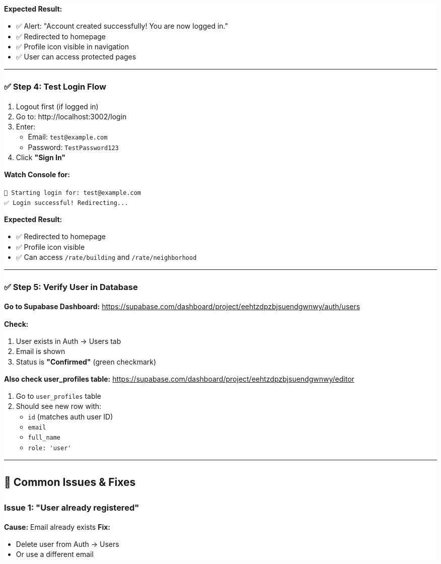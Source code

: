 **Expected Result:**
- ✅ Alert: "Account created successfully! You are now logged in."
- ✅ Redirected to homepage
- ✅ Profile icon visible in navigation
- ✅ User can access protected pages

---

### ✅ Step 4: Test Login Flow

1. Logout first (if logged in)
2. Go to: http://localhost:3002/login
3. Enter:
   - Email: `test@example.com`
   - Password: `TestPassword123`
4. Click **"Sign In"**

**Watch Console for:**
```
🔐 Starting login for: test@example.com
✅ Login successful! Redirecting...
```

**Expected Result:**
- ✅ Redirected to homepage
- ✅ Profile icon visible
- ✅ Can access `/rate/building` and `/rate/neighborhood`

---

### ✅ Step 5: Verify User in Database

**Go to Supabase Dashboard:**
https://supabase.com/dashboard/project/eehtzdpzbjsuendgwnwy/auth/users

**Check:**
1. User exists in Auth → Users tab
2. Email is shown
3. Status is **"Confirmed"** (green checkmark)

**Also check user_profiles table:**
https://supabase.com/dashboard/project/eehtzdpzbjsuendgwnwy/editor

1. Go to `user_profiles` table
2. Should see new row with:
   - `id` (matches auth user ID)
   - `email`
   - `full_name`
   - `role: 'user'`

---

## 🐛 Common Issues & Fixes

### Issue 1: "User already registered"
**Cause:** Email already exists
**Fix:** 
- Delete user from Auth → Users
- Or use a different email
